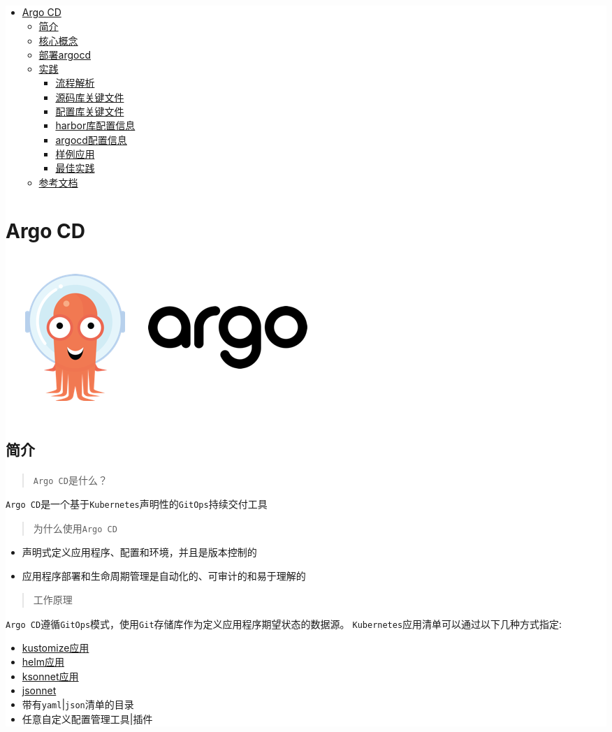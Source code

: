 - [Argo CD](#argo-cd)
  - [简介](#%E7%AE%80%E4%BB%8B)
  - [核心概念](#%E6%A0%B8%E5%BF%83%E6%A6%82%E5%BF%B5)
  - [部署argocd](#%E9%83%A8%E7%BD%B2argocd)
  - [实践](#%E5%AE%9E%E8%B7%B5)
    - [流程解析](#%E6%B5%81%E7%A8%8B%E8%A7%A3%E6%9E%90)
    - [源码库关键文件](#%E6%BA%90%E7%A0%81%E5%BA%93%E5%85%B3%E9%94%AE%E6%96%87%E4%BB%B6)
    - [配置库关键文件](#%E9%85%8D%E7%BD%AE%E5%BA%93%E5%85%B3%E9%94%AE%E6%96%87%E4%BB%B6)
    - [harbor库配置信息](#harbor%E5%BA%93%E9%85%8D%E7%BD%AE%E4%BF%A1%E6%81%AF)
    - [argocd配置信息](#argocd%E9%85%8D%E7%BD%AE%E4%BF%A1%E6%81%AF)
    - [样例应用](#%E6%A0%B7%E4%BE%8B%E5%BA%94%E7%94%A8)
    - [最佳实践](#%E6%9C%80%E4%BD%B3%E5%AE%9E%E8%B7%B5)
  - [参考文档](#%E5%8F%82%E8%80%83%E6%96%87%E6%A1%A3)

# Argo CD

![](images/argo.png)

## 简介

> `Argo CD`是什么？

`Argo CD`是一个基于`Kubernetes`声明性的`GitOps`持续交付工具

> 为什么使用`Argo CD`

- 声明式定义应用程序、配置和环境，并且是版本控制的

- 应用程序部署和生命周期管理是自动化的、可审计的和易于理解的

> 工作原理

`Argo CD`遵循`GitOps`模式，使用`Git`存储库作为定义应用程序期望状态的数据源。
`Kubernetes`应用清单可以通过以下几种方式指定:

- [kustomize应用](https://kustomize.io/)
- [helm应用](https://helm.sh/)
- [ksonnet应用](https://ksonnet.io/)
- [jsonnet](https://jsonnet.org/)
- 带有`yaml`|`json`清单的目录
- 任意自定义配置管理工具|插件
